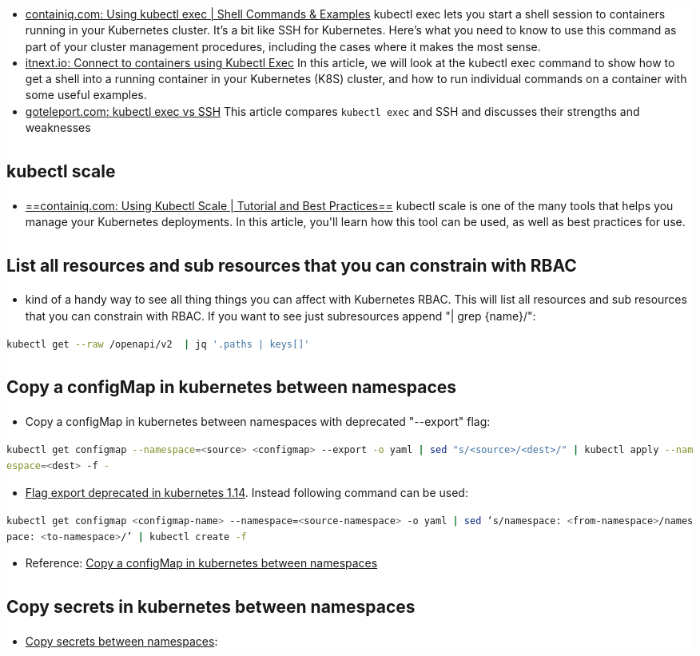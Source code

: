 - [containiq.com: Using kubectl exec | Shell Commands & Examples](https://www.containiq.com/post/using-kubectl-exec-shell-commands-examples) kubectl exec lets you start a shell session to containers running in your Kubernetes cluster. It’s a bit like SSH for Kubernetes. Here’s what you need to know to use this command as part of your cluster management procedures, including the cases where it makes the most sense.
- [itnext.io: Connect to containers using Kubectl Exec](https://itnext.io/connect-to-containers-using-kubectl-exec-b1fb5c171f03) In this article, we will look at the kubectl exec command to show how to get a shell into a running container in your Kubernetes (K8S) cluster, and how to run individual commands on a container with some useful examples.
- [goteleport.com: kubectl exec vs SSH](https://goteleport.com/blog/ssh-vs-kubectl/) This article compares `kubectl exec` and SSH and discusses their strengths and weaknesses

## kubectl scale

- [==containiq.com: Using Kubectl Scale | Tutorial and Best Practices==](https://www.containiq.com/post/kubectl-scale) kubectl scale is one of the many tools that helps you manage your Kubernetes deployments. In this article, you'll learn how this tool can be used, as well as best practices for use.

## List all resources and sub resources that you can constrain with RBAC

- kind of a handy way to see all thing things you can affect with Kubernetes RBAC. This will list all resources and sub resources that you can constrain with RBAC. If you want to see just subresources append "| grep {name}/":

```bash
kubectl get --raw /openapi/v2  | jq '.paths | keys[]'
```

## Copy a configMap in kubernetes between namespaces

- Copy a configMap in kubernetes between namespaces with deprecated "--export" flag:

```bash
kubectl get configmap --namespace=<source> <configmap> --export -o yaml | sed "s/<source>/<dest>/" | kubectl apply --namespace=<dest> -f -
```

- [Flag export deprecated in kubernetes 1.14](https://github.com/kubernetes/kubernetes/pull/73787). Instead following command can be used:

```bash
kubectl get configmap <configmap-name> --namespace=<source-namespace> -o yaml | sed ‘s/namespace: <from-namespace>/namespace: <to-namespace>/’ | kubectl create -f
```

- Reference: [Copy a configMap in kubernetes between namespaces](https://stackoverflow.com/questions/55515594/is-there-a-way-to-share-a-configmap-in-kubernetes-between-namespaces)

## Copy secrets in kubernetes between namespaces

- [Copy secrets between namespaces](https://stackoverflow.com/questions/55515594/is-there-a-way-to-share-a-configmap-in-kubernetes-between-namespaces):
